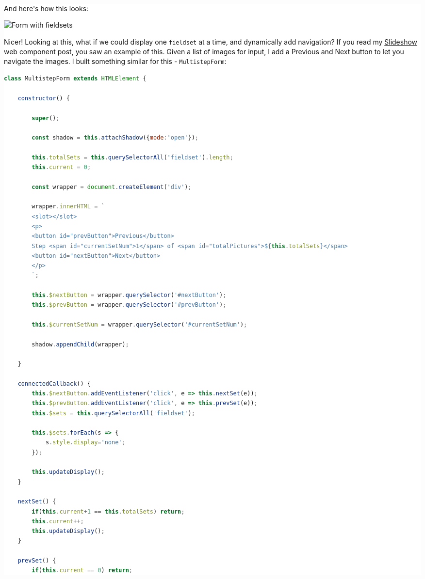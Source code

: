 And here's how this looks:

<p>
<img src="https://static.raymondcamden.com/images/2023/02/mf2.jpg" alt="Form with fieldsets" class="lazyload imgborder imgcenter">
</p>

Nicer! Looking at this, what if we could display one `fieldset` at a time, and dynamically add navigation? If you read my [Slideshow web component](https://www.raymondcamden.com/2023/02/08/another-update-to-my-slideshow-web-component-javascript-support) post, you saw an example of this. Given a list of images for input, I add a Previous and Next button to let you navigate the images. I built something similar for this - `MultistepForm`:

```js
class MultistepForm extends HTMLElement {

	constructor() {

		super();

		const shadow = this.attachShadow({mode:'open'});

		this.totalSets = this.querySelectorAll('fieldset').length;
		this.current = 0;
		
		const wrapper = document.createElement('div');

		wrapper.innerHTML = `
		<slot></slot>
		<p>
		<button id="prevButton">Previous</button> 
		Step <span id="currentSetNum">1</span> of <span id="totalPictures">${this.totalSets}</span>
		<button id="nextButton">Next</button> 
		</p>
		`;

		this.$nextButton = wrapper.querySelector('#nextButton');
		this.$prevButton = wrapper.querySelector('#prevButton');
	
		this.$currentSetNum = wrapper.querySelector('#currentSetNum');

		shadow.appendChild(wrapper);

	}
	
	connectedCallback() {
		this.$nextButton.addEventListener('click', e => this.nextSet(e));
		this.$prevButton.addEventListener('click', e => this.prevSet(e));
		this.$sets = this.querySelectorAll('fieldset');

		this.$sets.forEach(s => {
			s.style.display='none';
		});

		this.updateDisplay();
	}

	nextSet() {
		if(this.current+1 == this.totalSets) return; 
		this.current++;
		this.updateDisplay();
	}

	prevSet() {
		if(this.current == 0) return; 
```